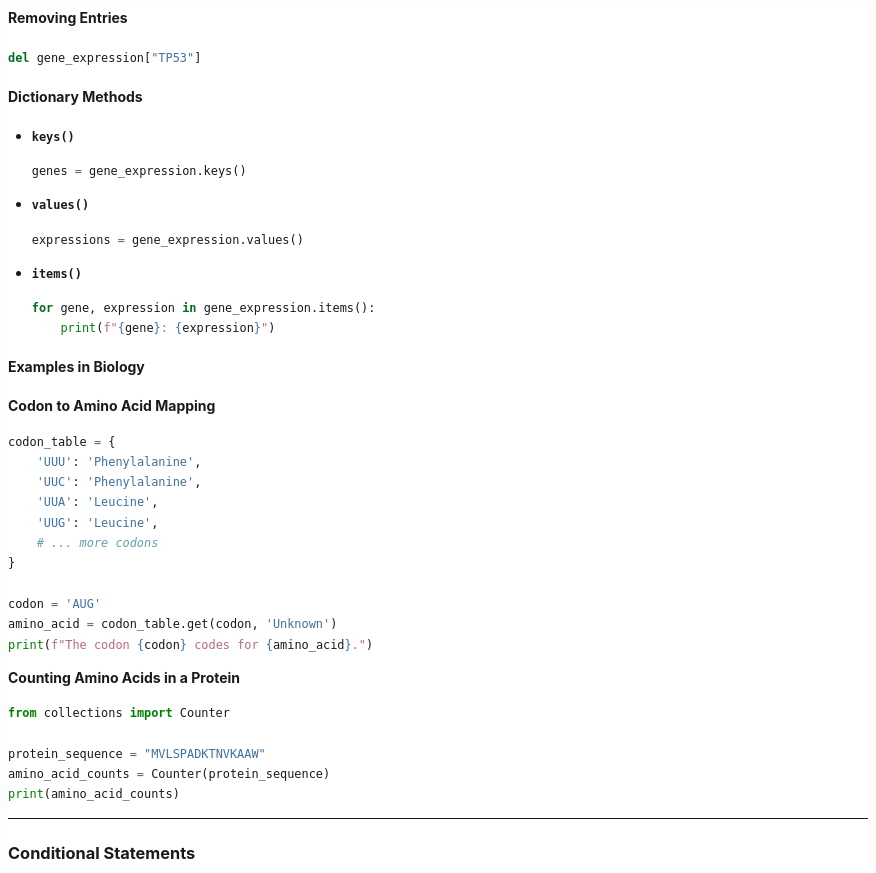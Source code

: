 #### **Removing Entries**

```python
del gene_expression["TP53"]
```

#### **Dictionary Methods**

- **`keys()`**

  ```python
  genes = gene_expression.keys()
  ```

- **`values()`**

  ```python
  expressions = gene_expression.values()
  ```

- **`items()`**

  ```python
  for gene, expression in gene_expression.items():
      print(f"{gene}: {expression}")
  ```

#### **Examples in Biology**

**Codon to Amino Acid Mapping**

```python
codon_table = {
    'UUU': 'Phenylalanine',
    'UUC': 'Phenylalanine',
    'UUA': 'Leucine',
    'UUG': 'Leucine',
    # ... more codons
}

codon = 'AUG'
amino_acid = codon_table.get(codon, 'Unknown')
print(f"The codon {codon} codes for {amino_acid}.")
```

**Counting Amino Acids in a Protein**

```python
from collections import Counter

protein_sequence = "MVLSPADKTNVKAAW"
amino_acid_counts = Counter(protein_sequence)
print(amino_acid_counts)
```

---

### **Conditional Statements**
